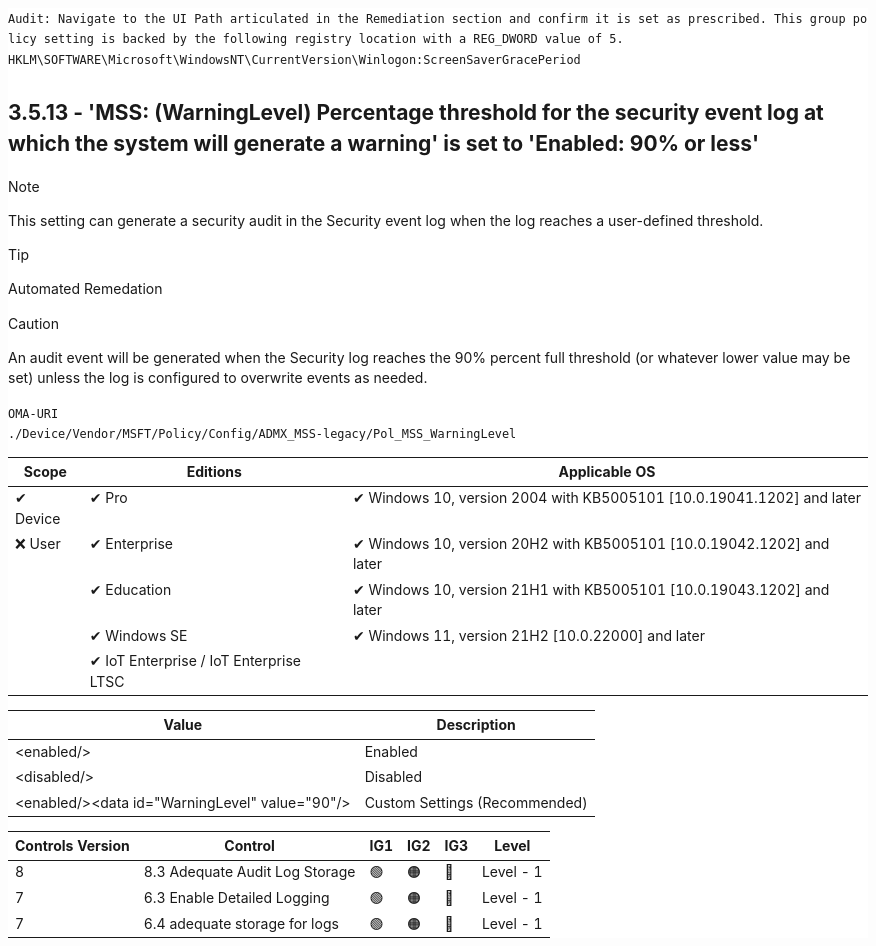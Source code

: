 ```
Audit: Navigate to the UI Path articulated in the Remediation section and confirm it is set as prescribed. This group policy setting is backed by the following registry location with a REG_DWORD value of 5.
HKLM\SOFTWARE\Microsoft\WindowsNT\CurrentVersion\Winlogon:ScreenSaverGracePeriod
```

## 3.5.13 - 'MSS: (WarningLevel) Percentage threshold for the security event log at which the system will generate a warning' is set to 'Enabled: 90% or less'

>[!NOTE]
>This setting can generate a security audit in the Security event log when the log reaches
a user-defined threshold.

>[!TIP]
>Automated Remedation

>[!CAUTION]
>An audit event will be generated when the Security log reaches the 90% percent full
threshold (or whatever lower value may be set) unless the log is configured to overwrite
events as needed.

```
OMA-URI 
./Device/Vendor/MSFT/Policy/Config/ADMX_MSS-legacy/Pol_MSS_WarningLevel
```
|Scope | Editions| Applicable OS |
|---|---|---|
|✔ Device|✔ Pro|✔ Windows 10, version 2004 with KB5005101 [10.0.19041.1202] and later|
|❌ User|✔ Enterprise|✔ Windows 10, version 20H2 with KB5005101 [10.0.19042.1202] and later|
| |✔ Education|✔ Windows 10, version 21H1 with KB5005101 [10.0.19043.1202] and later|
| |✔ Windows SE|✔ Windows 11, version 21H2 [10.0.22000] and later|
| |✔ IoT Enterprise / IoT Enterprise LTSC||

|Value|Description|
|---|---|
| \<enabled/> |Enabled |
| \<disabled/> |Disabled|
| \<enabled/>\<data id="WarningLevel" value="90"/> |Custom Settings (Recommended)|

|Controls Version|Control|IG1|IG2|IG3|Level|
|---|---|---|---|---|---|
|8|8.3 Adequate Audit Log Storage|:green_circle:|:orange_circle:|:large_blue_circle:|Level - 1|
|7|6.3 Enable Detailed Logging|:green_circle:|:orange_circle:|:large_blue_circle:|Level - 1|
|7|6.4 adequate storage for logs|:green_circle:|:orange_circle:|:large_blue_circle:|Level - 1|
